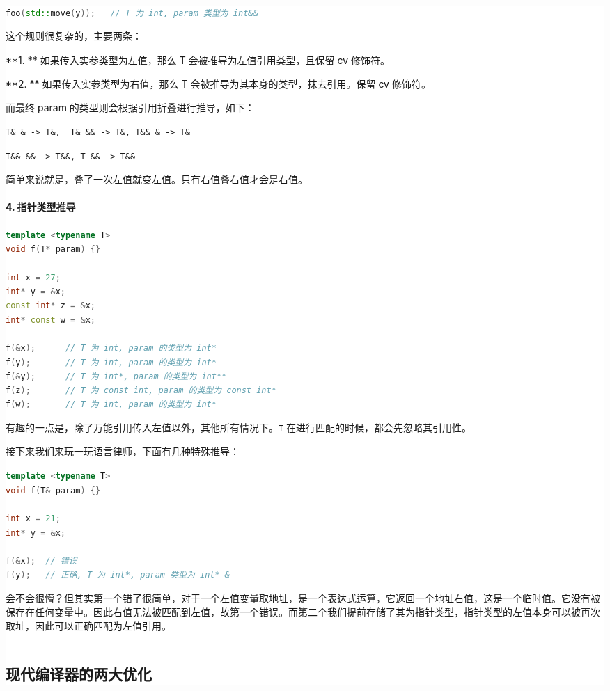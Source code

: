 ```c++
foo(std::move(y));	 // T 为 int, param 类型为 int&&
```

这个规则很复杂的，主要两条：

**1. ** 如果传入实参类型为左值，那么 T 会被推导为左值引用类型，且保留 cv 修饰符。

**2. ** 如果传入实参类型为右值，那么 T 会被推导为其本身的类型，抹去引用。保留 cv 修饰符。

而最终 param 的类型则会根据引用折叠进行推导，如下：

`T& & -> T&,  T& && -> T&, T&& & -> T&`

`T&& && -> T&&, T && -> T&&`

简单来说就是，叠了一次左值就变左值。只有右值叠右值才会是右值。

#### 4. 指针类型推导

```c++
template <typename T>
void f(T* param) {}

int x = 27;
int* y = &x;
const int* z = &x;
int* const w = &x;

f(&x);		// T 为 int, param 的类型为 int*	
f(y);		// T 为 int, param 的类型为 int*
f(&y);		// T 为 int*, param 的类型为 int**
f(z);		// T 为 const int, param 的类型为 const int*
f(w);		// T 为 int, param 的类型为 int*
```

有趣的一点是，除了万能引用传入左值以外，其他所有情况下。`T` 在进行匹配的时候，都会先忽略其引用性。

接下来我们来玩一玩语言律师，下面有几种特殊推导：

```c++
template <typename T>
void f(T& param) {}

int x = 21;
int* y = &x;

f(&x);	// 错误
f(y);	// 正确, T 为 int*, param 类型为 int* &
```

会不会很懵？但其实第一个错了很简单，对于一个左值变量取地址，是一个表达式运算，它返回一个地址右值，这是一个临时值。它没有被保存在任何变量中。因此右值无法被匹配到左值，故第一个错误。而第二个我们提前存储了其为指针类型，指针类型的左值本身可以被再次取址，因此可以正确匹配为左值引用。

---

## 现代编译器的两大优化
